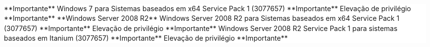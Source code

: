 </td>
<td style="border:1px solid black;">
**Importante**

</td>
</tr>
<tr>
<td style="border:1px solid black;">
Windows 7 para Sistemas baseados em x64 Service Pack 1  
(3077657)

</td>
<td style="border:1px solid black;">
**Importante**  
Elevação de privilégio

</td>
<td style="border:1px solid black;">
**Importante**

</td>
</tr>
<tr>
<td style="border:1px solid black;" colspan="3">
**Windows Server 2008 R2**

</td>
</tr>
<tr>
<td style="border:1px solid black;">
Windows Server 2008 R2 para Sistemas baseados em x64 Service Pack 1  
(3077657)

</td>
<td style="border:1px solid black;">
**Importante**  
Elevação de privilégio

</td>
<td style="border:1px solid black;">
**Importante**

</td>
</tr>
<tr>
<td style="border:1px solid black;">
Windows Server 2008 R2 Service Pack 1 para sistemas baseados em Itanium  
(3077657)

</td>
<td style="border:1px solid black;">
**Importante**  
Elevação de privilégio

</td>
<td style="border:1px solid black;">
**Importante**
